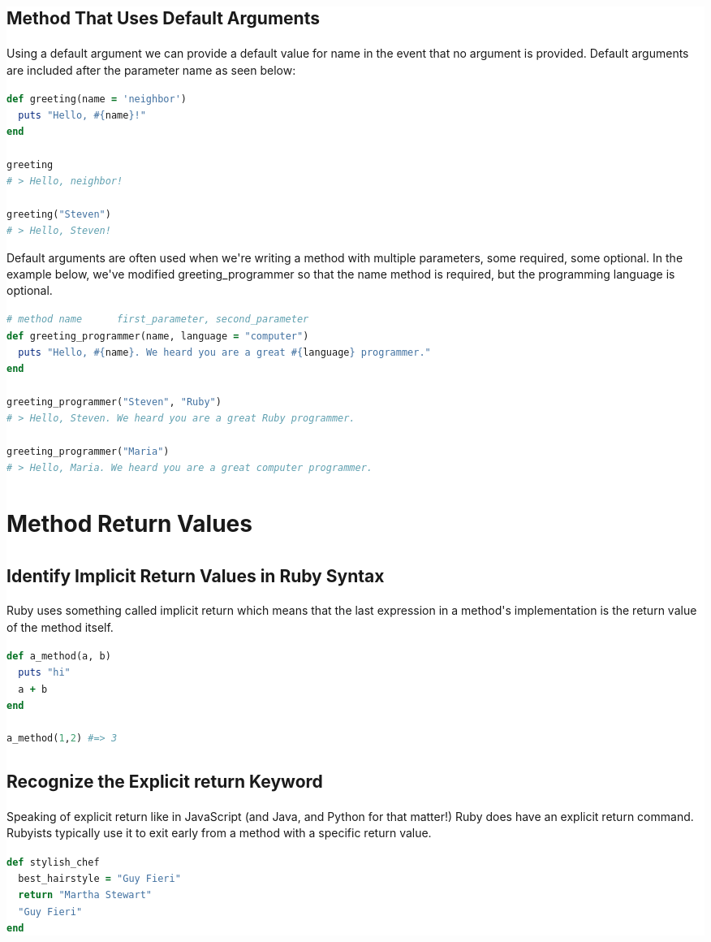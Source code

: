 ## Method That Uses Default Arguments

Using a default argument we can provide a default value for name in the event that no argument is provided. Default arguments are included after the parameter name as seen below:
```Ruby
def greeting(name = 'neighbor')
  puts "Hello, #{name}!"
end

greeting
# > Hello, neighbor!

greeting("Steven")
# > Hello, Steven!
```

Default arguments are often used when we're writing a method with multiple parameters, some required, some optional. In the example below, we've modified greeting_programmer so that the name method is required, but the programming language is optional.
```Ruby
# method name      first_parameter, second_parameter
def greeting_programmer(name, language = "computer")
  puts "Hello, #{name}. We heard you are a great #{language} programmer."
end

greeting_programmer("Steven", "Ruby")
# > Hello, Steven. We heard you are a great Ruby programmer.

greeting_programmer("Maria")
# > Hello, Maria. We heard you are a great computer programmer.
```

# Method Return Values

## Identify Implicit Return Values in Ruby Syntax

Ruby uses something called implicit return which means that the last expression in a method's implementation is the return value of the method itself.
```ruby
def a_method(a, b)
  puts "hi"
  a + b
end

a_method(1,2) #=> 3
```

## Recognize the Explicit return Keyword

Speaking of explicit return like in JavaScript (and Java, and Python for that matter!) Ruby does have an explicit return command. Rubyists typically use it to exit early from a method with a specific return value.
```Ruby
def stylish_chef
  best_hairstyle = "Guy Fieri"
  return "Martha Stewart"
  "Guy Fieri"
end
```
